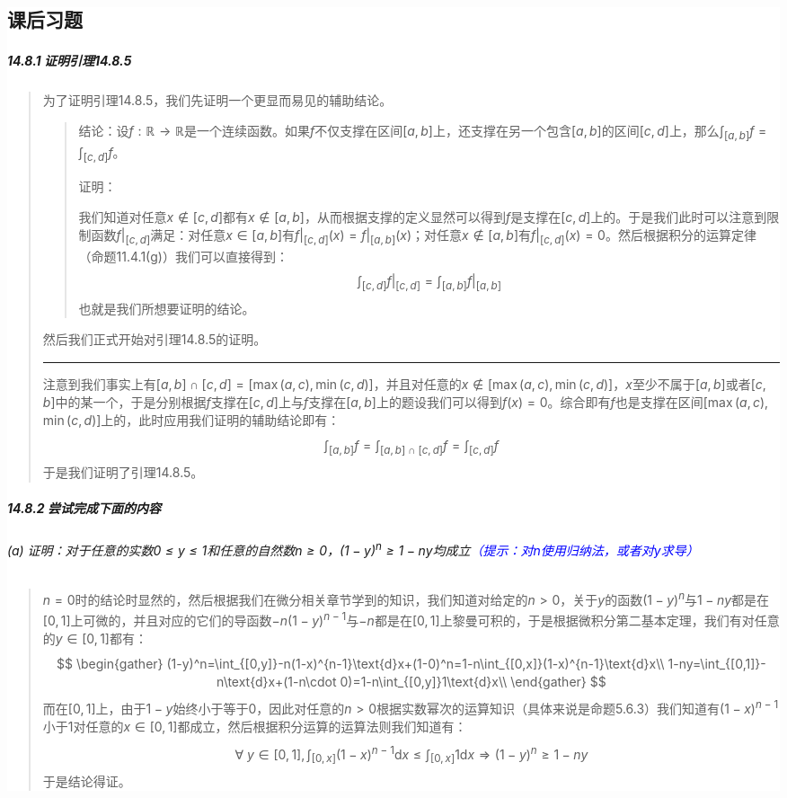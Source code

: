 
## 课后习题

##### 14.8.1 证明引理14.8.5

> 为了证明引理14.8.5，我们先证明一个更显而易见的辅助结论。
>
> > 结论：设$f:\mathbb R\to\mathbb R$是一个连续函数。如果$f$不仅支撑在区间$[a,b]$上，还支撑在另一个包含$[a,b]$的区间$[c,d]$上，那么$\displaystyle\int_{[a,b]}f=\int_{[c,d]}f$。
> >
> > 证明：
> >
> > 我们知道对任意$x\notin[c,d]$都有$x\notin [a,b]$，从而根据支撑的定义显然可以得到$f$是支撑在$[c,d]$上的。于是我们此时可以注意到限制函数$f|_{[c,d]}$满足：对任意$x\in [a,b]$有$f|_{[c,d]}(x)=f|_{[a,b]}(x)$；对任意$x\notin[a,b]$有$f|_{[c,d]}(x)=0$。然后根据积分的运算定律（命题11.4.1(g)）我们可以直接得到：
> > $$
> > \int_{[c,d]}f|_{[c,d]}=\int_{[a,b]}f|_{[a,b]}
> > $$
> > 也就是我们所想要证明的结论。
>
> 然后我们正式开始对引理14.8.5的证明。
>
> ---
>
> 注意到我们事实上有$[a,b]\cap[c,d]=[\max(a,c),\min(c,d)]$，并且对任意的$x\notin[\max(a,c),\min(c,d)]$，$x$至少不属于$[a,b]$或者$[c,b]$中的某一个，于是分别根据$f$支撑在$[c,d]$上与$f$支撑在$[a,b]$上的题设我们可以得到$f(x)=0$。综合即有$f$也是支撑在区间$[\max(a,c),\min(c,d)]$上的，此时应用我们证明的辅助结论即有：
> $$
> \int_{[a,b]}f=\int_{[a,b]\cap[c,d]}f=\int_{[c,d]}f
> $$
> 于是我们证明了引理14.8.5。

##### 14.8.2 尝试完成下面的内容

###### (a) 证明：对于任意的实数$0\leq y\leq 1$和任意的自然数$n\geq 0$，$(1-y)^n\geq 1-ny$均成立<font color=blue>（提示：对$n$使用归纳法，或者对$y$求导）</font>

> $n=0$时的结论时显然的，然后根据我们在微分相关章节学到的知识，我们知道对给定的$n>0$，关于$y$的函数$(1-y)^n$与$1-ny$都是在$[0,1]$上可微的，并且对应的它们的导函数$-n(1-y)^{n-1}$与$-n$都是在$[0,1]$上黎曼可积的，于是根据微积分第二基本定理，我们有对任意的$y\in[0,1]$都有：
> $$
> \begin{gather}
> (1-y)^n=\int_{[0,y]}-n(1-x)^{n-1}\text{d}x+(1-0)^n=1-n\int_{[0,x]}(1-x)^{n-1}\text{d}x\\
> 1-ny=\int_{[0,1]}-n\text{d}x+(1-n\cdot 0)=1-n\int_{[0,y]}1\text{d}x\\
> \end{gather}
> $$
> 而在$[0,1]$上，由于$1-y$始终小于等于$0$，因此对任意的$n>0$根据实数幂次的运算知识（具体来说是命题5.6.3）我们知道有$(1-x)^{n-1}$小于$1$对任意的$x\in[0,1]$都成立，然后根据积分运算的运算法则我们知道有：
> $$
> \forall\:y\in[0,1],\int_{[0,x]}(1-x)^{n-1}\text{d}x\leq\int_{[0,x]}1\text{d}x\Longrightarrow(1-y)^n\geq 1-ny
> $$
> 于是结论得证。
